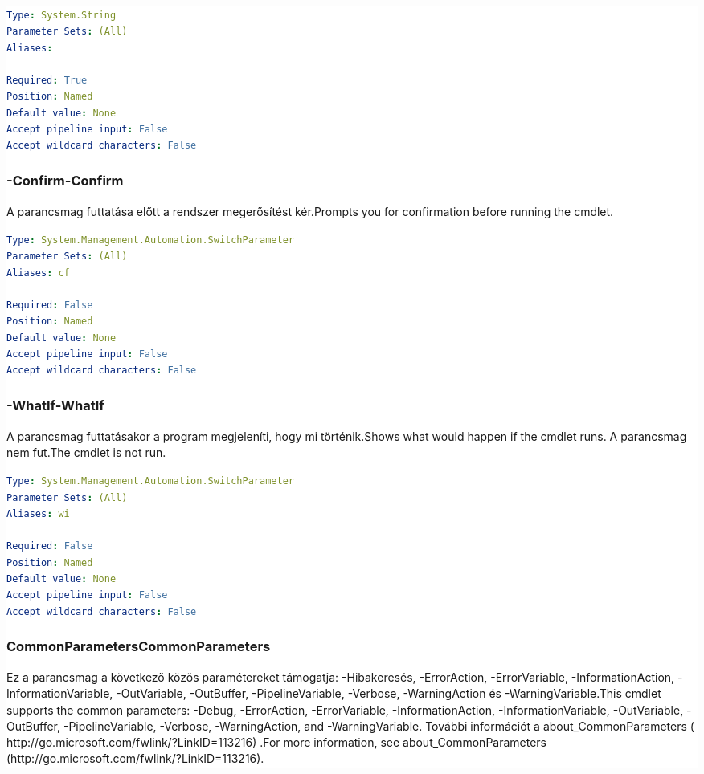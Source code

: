 ```yaml
Type: System.String
Parameter Sets: (All)
Aliases:

Required: True
Position: Named
Default value: None
Accept pipeline input: False
Accept wildcard characters: False
```

### <span data-ttu-id="362f1-144">-Confirm</span><span class="sxs-lookup"><span data-stu-id="362f1-144">-Confirm</span></span>
<span data-ttu-id="362f1-145">A parancsmag futtatása előtt a rendszer megerősítést kér.</span><span class="sxs-lookup"><span data-stu-id="362f1-145">Prompts you for confirmation before running the cmdlet.</span></span>

```yaml
Type: System.Management.Automation.SwitchParameter
Parameter Sets: (All)
Aliases: cf

Required: False
Position: Named
Default value: None
Accept pipeline input: False
Accept wildcard characters: False
```

### <span data-ttu-id="362f1-146">-WhatIf</span><span class="sxs-lookup"><span data-stu-id="362f1-146">-WhatIf</span></span>
<span data-ttu-id="362f1-147">A parancsmag futtatásakor a program megjeleníti, hogy mi történik.</span><span class="sxs-lookup"><span data-stu-id="362f1-147">Shows what would happen if the cmdlet runs.</span></span>
<span data-ttu-id="362f1-148">A parancsmag nem fut.</span><span class="sxs-lookup"><span data-stu-id="362f1-148">The cmdlet is not run.</span></span>

```yaml
Type: System.Management.Automation.SwitchParameter
Parameter Sets: (All)
Aliases: wi

Required: False
Position: Named
Default value: None
Accept pipeline input: False
Accept wildcard characters: False
```

### <span data-ttu-id="362f1-149">CommonParameters</span><span class="sxs-lookup"><span data-stu-id="362f1-149">CommonParameters</span></span>
<span data-ttu-id="362f1-150">Ez a parancsmag a következő közös paramétereket támogatja: -Hibakeresés, -ErrorAction, -ErrorVariable, -InformationAction, -InformationVariable, -OutVariable, -OutBuffer, -PipelineVariable, -Verbose, -WarningAction és -WarningVariable.</span><span class="sxs-lookup"><span data-stu-id="362f1-150">This cmdlet supports the common parameters: -Debug, -ErrorAction, -ErrorVariable, -InformationAction, -InformationVariable, -OutVariable, -OutBuffer, -PipelineVariable, -Verbose, -WarningAction, and -WarningVariable.</span></span> <span data-ttu-id="362f1-151">További információt a about_CommonParameters ( http://go.microsoft.com/fwlink/?LinkID=113216) .</span><span class="sxs-lookup"><span data-stu-id="362f1-151">For more information, see about_CommonParameters (http://go.microsoft.com/fwlink/?LinkID=113216).</span></span>
